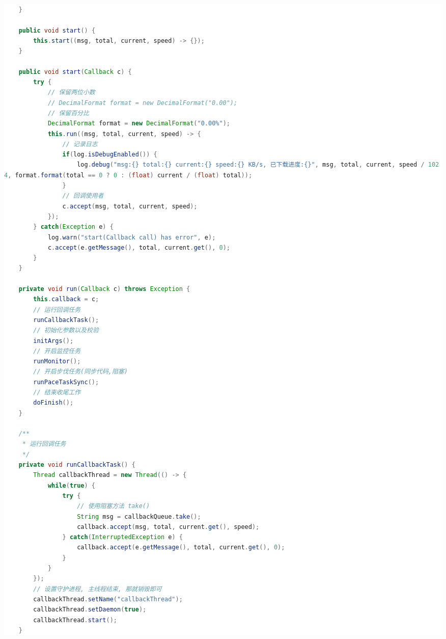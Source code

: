 ```java
    }

    public void start() {
        this.start((msg, total, current, speed) -> {});
    }

    public void start(Callback c) {
        try {
            // 保留两位小数
            // DecimalFormat format = new DecimalFormat("0.00");
            // 保留百分比
            DecimalFormat format = new DecimalFormat("0.00%");
            this.run((msg, total, current, speed) -> {
                // 记录日志
                if(log.isDebugEnabled()) {
                    log.debug("msg:{} total:{} current:{} speed:{} KB/s, 已下载进度:{}", msg, total, current, speed / 1024, format.format(total == 0 ? 0 : (float) current / (float) total));
                }
                // 回调使用者
                c.accept(msg, total, current, speed);
            });
        } catch(Exception e) {
            log.warn("start(Callback call) has error", e);
            c.accept(e.getMessage(), total, current.get(), 0);
        }
    }

    private void run(Callback c) throws Exception {
        this.callback = c;
        // 运行回调任务
        runCallbackTask();
        // 初始化参数以及校验
        initArgs();
        // 开启监控任务
        runMonitor();
        // 开启步伐任务(同步代码,阻塞)
        runPaceTaskSync();
        // 结束收尾工作
        doFinish();
    }

    /**
     * 运行回调任务
     */
    private void runCallbackTask() {
        Thread callbackThread = new Thread(() -> {
            while(true) {
                try {
                    // 使用阻塞方法 take()
                    String msg = callbackQueue.take();
                    callback.accept(msg, total, current.get(), speed);
                } catch(InterruptedException e) {
                    callback.accept(e.getMessage(), total, current.get(), 0);
                }
            }
        });
        // 设置守护进程, 主线程结束, 那就销毁即可
        callbackThread.setName("callbackThread");
        callbackThread.setDaemon(true);
        callbackThread.start();
    }


```